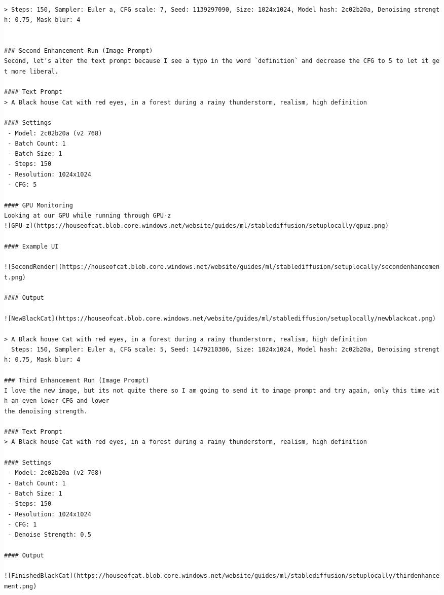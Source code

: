 ```
> Steps: 150, Sampler: Euler a, CFG scale: 7, Seed: 1139297090, Size: 1024x1024, Model hash: 2c02b20a, Denoising strength: 0.75, Mask blur: 4


### Second Enhancement Run (Image Prompt)
Second, let's alter the text prompt because I see a typo in the word `definition` and decrease the CFG to 5 to let it get more liberal.

#### Text Prompt
> A Black house Cat with red eyes, in a forest during a rainy thunderstorm, realism, high definition

#### Settings  
 - Model: 2c02b20a (v2 768)  
 - Batch Count: 1  
 - Batch Size: 1  
 - Steps: 150  
 - Resolution: 1024x1024  
 - CFG: 5  

#### GPU Monitoring
Looking at our GPU while running through GPU-z  
![GPU-z](https://houseofcat.blob.core.windows.net/website/guides/ml/stablediffusion/setuplocally/gpuz.png)

#### Example UI

![SecondRender](https://houseofcat.blob.core.windows.net/website/guides/ml/stablediffusion/setuplocally/secondenhancement.png)

#### Output

![NewBlackCat](https://houseofcat.blob.core.windows.net/website/guides/ml/stablediffusion/setuplocally/newblackcat.png)

> A Black house Cat with red eyes, in a forest during a rainy thunderstorm, realism, high definition  
  Steps: 150, Sampler: Euler a, CFG scale: 5, Seed: 1479210306, Size: 1024x1024, Model hash: 2c02b20a, Denoising strength: 0.75, Mask blur: 4  

### Third Enhancement Run (Image Prompt)
I love the new image, but its not quite there so I am going to send it to image prompt and try again, only this time with an even lower CFG and lower
the denoising strength.

#### Text Prompt
> A Black house Cat with red eyes, in a forest during a rainy thunderstorm, realism, high definition

#### Settings  
 - Model: 2c02b20a (v2 768)  
 - Batch Count: 1  
 - Batch Size: 1  
 - Steps: 150  
 - Resolution: 1024x1024  
 - CFG: 1  
 - Denoise Strength: 0.5

#### Output

![FinishedBlackCat](https://houseofcat.blob.core.windows.net/website/guides/ml/stablediffusion/setuplocally/thirdenhancement.png)

```